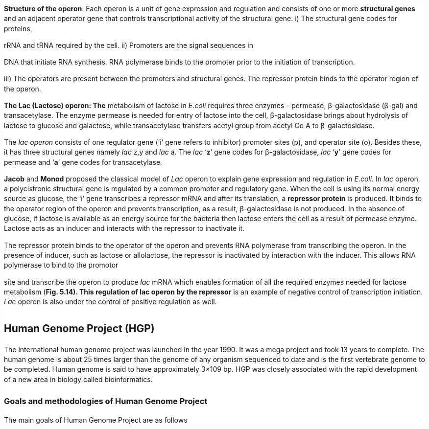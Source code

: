 **Structure of the operon**: Each operon is a unit of gene expression and regulation and consists of one or more **structural genes** and an adjacent operator gene that controls transcriptional activity of the structural gene. i) The structural gene codes for proteins,

rRNA and tRNA required by the cell. ii) Promoters are the signal sequences in

DNA that initiate RNA synthesis. RNA polymerase binds to the promoter prior to the initiation of transcription.




  

iii) The operators are present between the promoters and structural genes. The repressor protein binds to the operator region of the operon.

**The Lac (Lactose) operon: The** metabolism of lactose in _E.coli_ requires three enzymes – permease, β-galactosidase (β-gal) and transacetylase. The enzyme permease is needed for entry of lactose into the cell, β-galactosidase brings about hydrolysis of lactose to glucose and galactose, while transacetylase transfers acetyl group from acetyl Co A to β-galactosidase.

The _lac operon_ consists of one regulator gene (‘i’ gene refers to inhibitor) promoter sites (p), and operator site (o). Besides these, it has three structural genes namely _lac_ z,y and _lac_ a. The _lac_ ‘**z**’ gene codes for β-galactosidase, _lac_ ‘**y**’ gene codes for permease and ‘**a**’ gene codes for transacetylase.

**Jacob** and **Monod** proposed the classical model of _Lac_ operon to explain gene expression and regulation in _E.coli_. In _lac_ operon, a polycistronic structural gene is regulated by a common promoter and regulatory gene. When the cell is using its normal energy source as glucose, the ‘i’ gene transcribes a repressor mRNA and after its translation, a **repressor protein** is produced. It binds to the operator region of the operon and prevents transcription, as a result, β-galactosidase is not produced. In the absence of glucose, if lactose is available as an energy source for the bacteria then lactose enters the cell as a result of permease enzyme. Lactose acts as an inducer and interacts with the repressor to inactivate it.

The repressor protein binds to the operator of the operon and prevents RNA polymerase from transcribing the operon. In the presence of inducer, such as lactose or allolactose, the repressor is inactivated by interaction with the inducer. This allows RNA polymerase to bind to the promotor  

site and transcribe the operon to produce _lac_ mRNA which enables formation of all the required enzymes needed for lactose metabolism (**Fig. 5.14). This regulation of lac operon by the repressor** is an example of negative control of transcription initiation. _Lac_ operon is also under the control of positive regulation as well.

## Human Genome Project (HGP)

The international human genome project was launched in the year 1990. It was a mega project and took 13 years to complete. The human genome is about 25 times larger than the genome of any organism sequenced to date and is the first vertebrate genome to be completed. Human genome is said to have approximately 3×109 bp. HGP was closely associated with the rapid development of a new area in biology called bioinformatics.

### Goals and methodologies of Human Genome Project

The main goals of Human Genome Project are as follows
